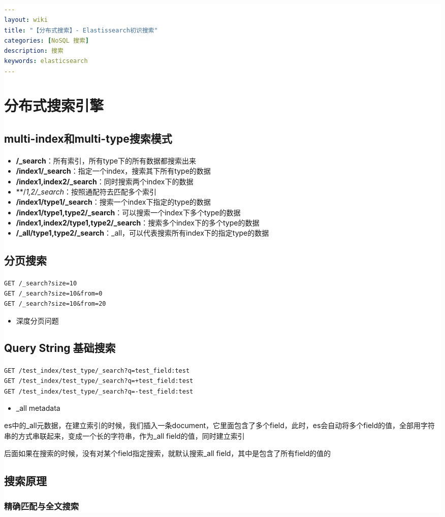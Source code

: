 ```yaml
---
layout: wiki
title: "【分布式搜索】- Elastissearch初识搜索"
categories: [NoSQL 搜索]
description: 搜索
keywords: elasticsearch
---
```


# 分布式搜索引擎

## multi-index和multi-type搜索模式

* **/_search**：所有索引，所有type下的所有数据都搜索出来
* **/index1/_search**：指定一个index，搜索其下所有type的数据
* **/index1,index2/_search**：同时搜索两个index下的数据
* **/*1,*2/_search**：按照通配符去匹配多个索引
* **/index1/type1/_search**：搜索一个index下指定的type的数据
* **/index1/type1,type2/_search**：可以搜索一个index下多个type的数据
* **/index1,index2/type1,type2/_search**：搜索多个index下的多个type的数据
* **/_all/type1,type2/_search**：_all，可以代表搜索所有index下的指定type的数据


## 分页搜索

```
GET /_search?size=10
GET /_search?size=10&from=0
GET /_search?size=10&from=20
```

* 深度分页问题

## Query String 基础搜索

```
GET /test_index/test_type/_search?q=test_field:test
GET /test_index/test_type/_search?q=+test_field:test
GET /test_index/test_type/_search?q=-test_field:test
```

* _all metadata

es中的_all元数据，在建立索引的时候，我们插入一条document，它里面包含了多个field，此时，es会自动将多个field的值，全部用字符串的方式串联起来，变成一个长的字符串，作为_all field的值，同时建立索引

后面如果在搜索的时候，没有对某个field指定搜索，就默认搜索_all field，其中是包含了所有field的值的

## 搜索原理
### 精确匹配与全文搜索
